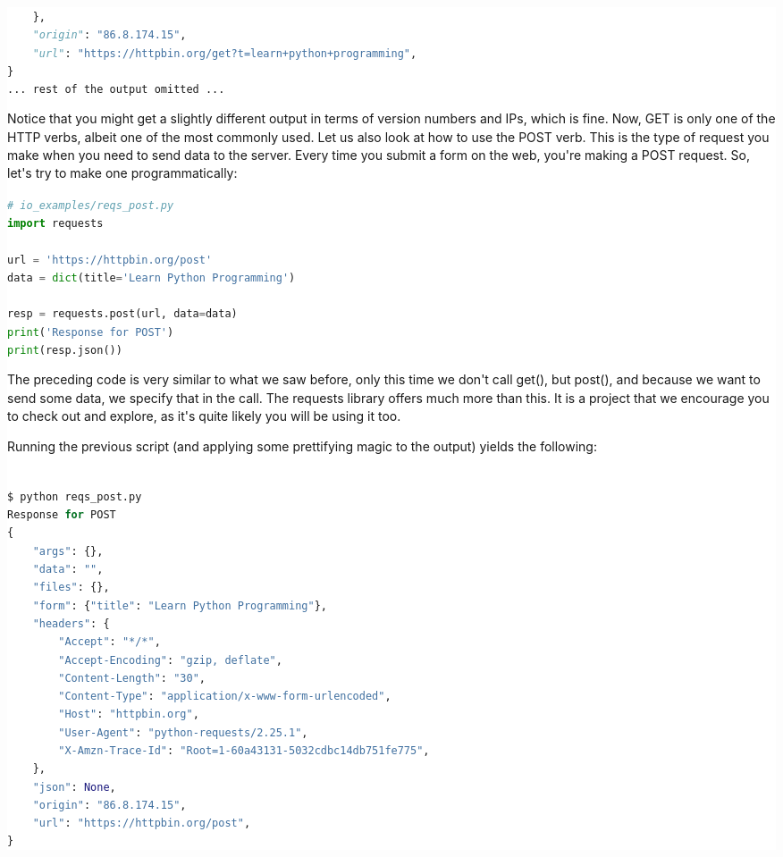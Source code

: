 ```python
    },
    "origin": "86.8.174.15",
    "url": "https://httpbin.org/get?t=learn+python+programming",
}
... rest of the output omitted ...

```

Notice that you might get a slightly different output in terms of version numbers and IPs, which is fine. Now, GET is only one of the HTTP verbs, albeit one of the most commonly used. Let us also look at how to use the POST verb. This is the type of request you make when you need to send data to the server. Every time you submit a form on the web, you're making a POST request. So, let's try to make one programmatically:

```python
# io_examples/reqs_post.py
import requests

url = 'https://httpbin.org/post'
data = dict(title='Learn Python Programming')

resp = requests.post(url, data=data)
print('Response for POST')
print(resp.json())
```

The preceding code is very similar to what we saw before, only this time we don't call get(), but post(), and because we want to send some data, we specify that in the call. The requests library offers much more than this. It is a project that we encourage you to check out and explore, as it's quite likely you will be using it too.

Running the previous script (and applying some prettifying magic to the output) yields the following:
```python

$ python reqs_post.py
Response for POST
{
    "args": {},
    "data": "",
    "files": {},
    "form": {"title": "Learn Python Programming"},
    "headers": {
        "Accept": "*/*",
        "Accept-Encoding": "gzip, deflate",
        "Content-Length": "30",
        "Content-Type": "application/x-www-form-urlencoded",
        "Host": "httpbin.org",
        "User-Agent": "python-requests/2.25.1",
        "X-Amzn-Trace-Id": "Root=1-60a43131-5032cdbc14db751fe775",
    },
    "json": None,
    "origin": "86.8.174.15",
    "url": "https://httpbin.org/post",
}
```
